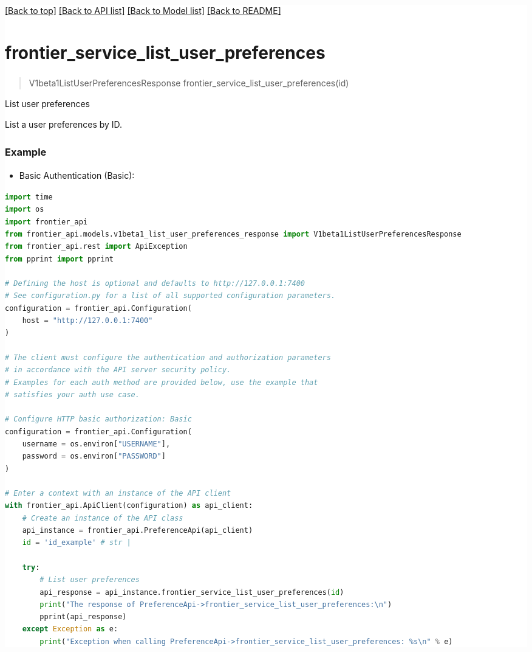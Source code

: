 [[Back to top]](#) [[Back to API list]](../README.md#documentation-for-api-endpoints) [[Back to Model list]](../README.md#documentation-for-models) [[Back to README]](../README.md)

# **frontier_service_list_user_preferences**
> V1beta1ListUserPreferencesResponse frontier_service_list_user_preferences(id)

List user preferences

List a user preferences by ID.

### Example

* Basic Authentication (Basic):
```python
import time
import os
import frontier_api
from frontier_api.models.v1beta1_list_user_preferences_response import V1beta1ListUserPreferencesResponse
from frontier_api.rest import ApiException
from pprint import pprint

# Defining the host is optional and defaults to http://127.0.0.1:7400
# See configuration.py for a list of all supported configuration parameters.
configuration = frontier_api.Configuration(
    host = "http://127.0.0.1:7400"
)

# The client must configure the authentication and authorization parameters
# in accordance with the API server security policy.
# Examples for each auth method are provided below, use the example that
# satisfies your auth use case.

# Configure HTTP basic authorization: Basic
configuration = frontier_api.Configuration(
    username = os.environ["USERNAME"],
    password = os.environ["PASSWORD"]
)

# Enter a context with an instance of the API client
with frontier_api.ApiClient(configuration) as api_client:
    # Create an instance of the API class
    api_instance = frontier_api.PreferenceApi(api_client)
    id = 'id_example' # str | 

    try:
        # List user preferences
        api_response = api_instance.frontier_service_list_user_preferences(id)
        print("The response of PreferenceApi->frontier_service_list_user_preferences:\n")
        pprint(api_response)
    except Exception as e:
        print("Exception when calling PreferenceApi->frontier_service_list_user_preferences: %s\n" % e)
```

